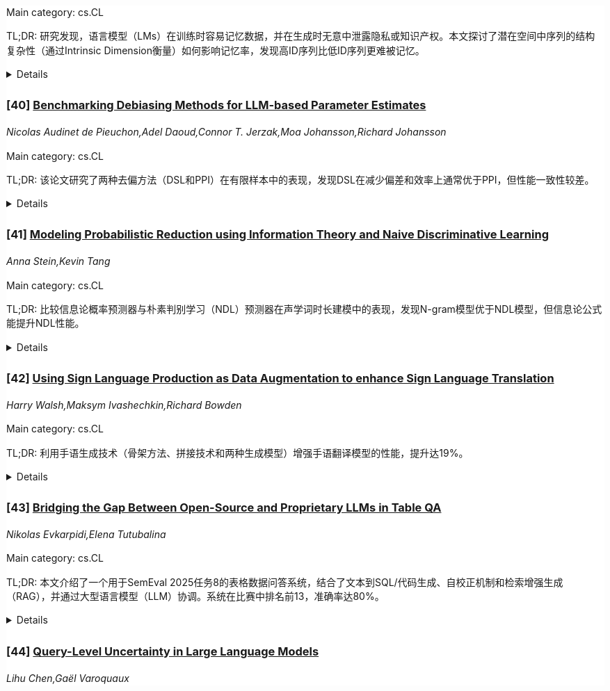 Main category: cs.CL

TL;DR: 研究发现，语言模型（LMs）在训练时容易记忆数据，并在生成时无意中泄露隐私或知识产权。本文探讨了潜在空间中序列的结构复杂性（通过Intrinsic Dimension衡量）如何影响记忆率，发现高ID序列比低ID序列更难被记忆。


<details><summary>Details</summary></details>


### [40] [Benchmarking Debiasing Methods for LLM-based Parameter Estimates](https://arxiv.org/abs/2506.09627)
*Nicolas Audinet de Pieuchon,Adel Daoud,Connor T. Jerzak,Moa Johansson,Richard Johansson*

Main category: cs.CL

TL;DR: 该论文研究了两种去偏方法（DSL和PPI）在有限样本中的表现，发现DSL在减少偏差和效率上通常优于PPI，但性能一致性较差。


<details><summary>Details</summary></details>


### [41] [Modeling Probabilistic Reduction using Information Theory and Naive Discriminative Learning](https://arxiv.org/abs/2506.09641)
*Anna Stein,Kevin Tang*

Main category: cs.CL

TL;DR: 比较信息论概率预测器与朴素判别学习（NDL）预测器在声学词时长建模中的表现，发现N-gram模型优于NDL模型，但信息论公式能提升NDL性能。


<details><summary>Details</summary></details>


### [42] [Using Sign Language Production as Data Augmentation to enhance Sign Language Translation](https://arxiv.org/abs/2506.09643)
*Harry Walsh,Maksym Ivashechkin,Richard Bowden*

Main category: cs.CL

TL;DR: 利用手语生成技术（骨架方法、拼接技术和两种生成模型）增强手语翻译模型的性能，提升达19%。


<details><summary>Details</summary></details>


### [43] [Bridging the Gap Between Open-Source and Proprietary LLMs in Table QA](https://arxiv.org/abs/2506.09657)
*Nikolas Evkarpidi,Elena Tutubalina*

Main category: cs.CL

TL;DR: 本文介绍了一个用于SemEval 2025任务8的表格数据问答系统，结合了文本到SQL/代码生成、自校正机制和检索增强生成（RAG），并通过大型语言模型（LLM）协调。系统在比赛中排名前13，准确率达80%。


<details><summary>Details</summary></details>


### [44] [Query-Level Uncertainty in Large Language Models](https://arxiv.org/abs/2506.09669)
*Lihu Chen,Gaël Varoquaux*
